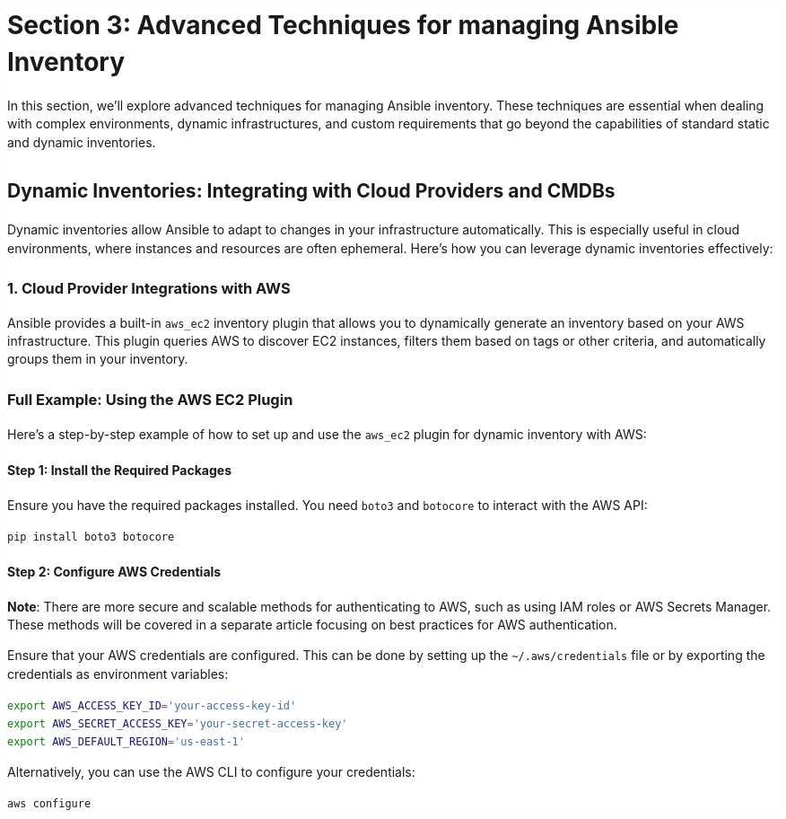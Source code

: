 # Section 3: Advanced Techniques for managing Ansible Inventory

In this section, we’ll explore advanced techniques for managing Ansible inventory. These techniques are essential when dealing with complex environments, dynamic infrastructures, and custom requirements that go beyond the capabilities of standard static and dynamic inventories.

## Dynamic Inventories: Integrating with Cloud Providers and CMDBs

Dynamic inventories allow Ansible to adapt to changes in your infrastructure automatically. This is especially useful in cloud environments, where instances and resources are often ephemeral. Here’s how you can leverage dynamic inventories effectively:

### 1. Cloud Provider Integrations with AWS

Ansible provides a built-in `aws_ec2` inventory plugin that allows you to dynamically generate an inventory based on your AWS infrastructure. This plugin queries AWS to discover EC2 instances, filters them based on tags or other criteria, and automatically groups them in your inventory.

### Full Example: Using the AWS EC2 Plugin

Here’s a step-by-step example of how to set up and use the `aws_ec2` plugin for dynamic inventory with AWS:

#### Step 1: Install the Required Packages

Ensure you have the required packages installed. You need `boto3` and `botocore` to interact with the AWS API:

```bash
pip install boto3 botocore
```

#### Step 2: Configure AWS Credentials

**Note**: There are more secure and scalable methods for authenticating to AWS, such as using IAM roles or AWS Secrets Manager. These methods will be covered in a separate article focusing on best practices for AWS authentication.

Ensure that your AWS credentials are configured. This can be done by setting up the `~/.aws/credentials` file or by exporting the credentials as environment variables:

```bash
export AWS_ACCESS_KEY_ID='your-access-key-id'
export AWS_SECRET_ACCESS_KEY='your-secret-access-key'
export AWS_DEFAULT_REGION='us-east-1'
```

Alternatively, you can use the AWS CLI to configure your credentials:

```bash
aws configure
```
